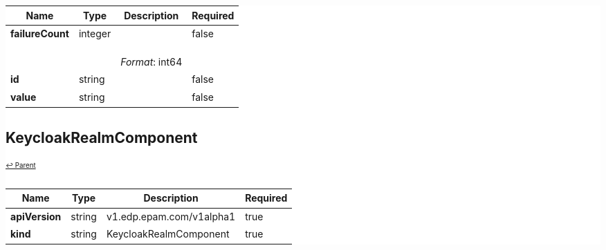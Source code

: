 
<table>
    <thead>
        <tr>
            <th>Name</th>
            <th>Type</th>
            <th>Description</th>
            <th>Required</th>
        </tr>
    </thead>
    <tbody><tr>
        <td><b>failureCount</b></td>
        <td>integer</td>
        <td>
          <br/>
          <br/>
            <i>Format</i>: int64<br/>
        </td>
        <td>false</td>
      </tr><tr>
        <td><b>id</b></td>
        <td>string</td>
        <td>
          <br/>
        </td>
        <td>false</td>
      </tr><tr>
        <td><b>value</b></td>
        <td>string</td>
        <td>
          <br/>
        </td>
        <td>false</td>
      </tr></tbody>
</table>

## KeycloakRealmComponent
<sup><sup>[↩ Parent](#v1edpepamcomv1alpha1 )</sup></sup>








<table>
    <thead>
        <tr>
            <th>Name</th>
            <th>Type</th>
            <th>Description</th>
            <th>Required</th>
        </tr>
    </thead>
    <tbody><tr>
      <td><b>apiVersion</b></td>
      <td>string</td>
      <td>v1.edp.epam.com/v1alpha1</td>
      <td>true</td>
      </tr>
      <tr>
      <td><b>kind</b></td>
      <td>string</td>
      <td>KeycloakRealmComponent</td>
      <td>true</td>
      </tr>